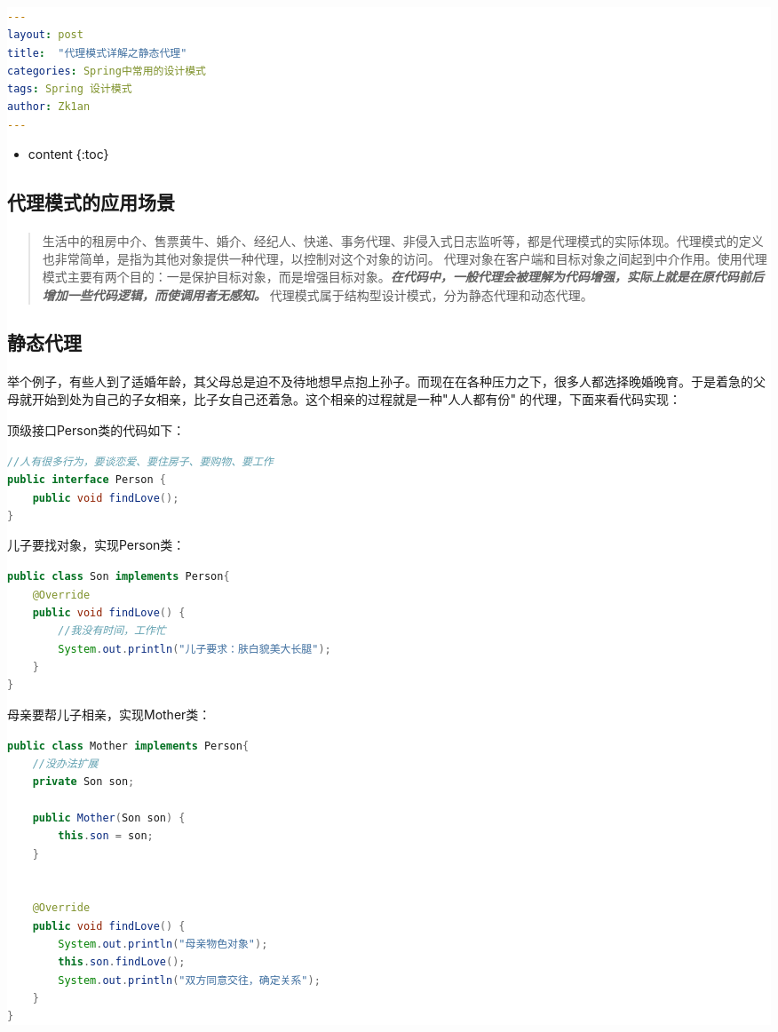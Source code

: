 ```yaml
---
layout: post
title:  "代理模式详解之静态代理"
categories: Spring中常用的设计模式
tags: Spring 设计模式
author: Zk1an
---
```


* content
{:toc}


## 代理模式的应用场景
>生活中的租房中介、售票黄牛、婚介、经纪人、快递、事务代理、非侵入式日志监听等，都是代理模式的实际体现。代理模式的定义也非常简单，是指为其他对象提供一种代理，以控制对这个对象的访问。
代理对象在客户端和目标对象之间起到中介作用。使用代理模式主要有两个目的：一是保护目标对象，而是增强目标对象。***在代码中，一般代理会被理解为代码增强，实际上就是在原代码前后
增加一些代码逻辑，而使调用者无感知。*** 代理模式属于结构型设计模式，分为静态代理和动态代理。

## 静态代理
举个例子，有些人到了适婚年龄，其父母总是迫不及待地想早点抱上孙子。而现在在各种压力之下，很多人都选择晚婚晚育。于是着急的父母就开始到处为自己的子女相亲，比子女自己还着急。这个相亲的过程就是一种"人人都有份"
的代理，下面来看代码实现：

顶级接口Person类的代码如下：
```java
//人有很多行为，要谈恋爱、要住房子、要购物、要工作
public interface Person {
    public void findLove();
}
```

儿子要找对象，实现Person类：
```java
public class Son implements Person{
    @Override
    public void findLove() {
        //我没有时间，工作忙
        System.out.println("儿子要求：肤白貌美大长腿");
    }
}
```

母亲要帮儿子相亲，实现Mother类：
```java
public class Mother implements Person{
    //没办法扩展
    private Son son;

    public Mother(Son son) {
        this.son = son;
    }


    @Override
    public void findLove() {
        System.out.println("母亲物色对象");
        this.son.findLove();
        System.out.println("双方同意交往，确定关系");
    }
}
```
